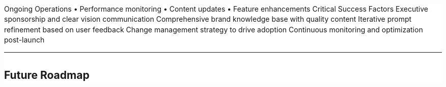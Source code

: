   <g transform="translate(395, 340)">
    <rect width="200" height="80" fill="#fce4ec" stroke="#e91e63" stroke-width="2" rx="6"/>
    <text x="100" y="20" font-family="Arial, sans-serif" font-size="12" font-weight="bold" text-anchor="middle" fill="#880e4f">
      Ongoing Operations
    </text>
    <text x="10" y="40" font-family="Arial, sans-serif" font-size="9" fill="#333333">• Performance monitoring</text>
    <text x="10" y="54" font-family="Arial, sans-serif" font-size="9" fill="#333333">• Content updates</text>
    <text x="10" y="68" font-family="Arial, sans-serif" font-size="9" fill="#333333">• Feature enhancements</text>
  </g>
  
  
  <rect x="50" y="450" width="700" height="130" fill="#f5f5f5" stroke="#cccccc" stroke-width="2" rx="6"/>
  <text x="400" y="475" font-family="Arial, sans-serif" font-size="14" font-weight="bold" text-anchor="middle" fill="#1a1a1a">
    Critical Success Factors
  </text>
  
  <g transform="translate(80, 490)">
    <circle cx="0" cy="0" r="4" fill="#4caf50"/>
    <text x="12" y="4" font-family="Arial, sans-serif" font-size="10" fill="#333333">Executive sponsorship and clear vision communication</text>
  </g>
  <g transform="translate(80, 510)">
    <circle cx="0" cy="0" r="4" fill="#4caf50"/>
    <text x="12" y="4" font-family="Arial, sans-serif" font-size="10" fill="#333333">Comprehensive brand knowledge base with quality content</text>
  </g>
  <g transform="translate(80, 530)">
    <circle cx="0" cy="0" r="4" fill="#4caf50"/>
    <text x="12" y="4" font-family="Arial, sans-serif" font-size="10" fill="#333333">Iterative prompt refinement based on user feedback</text>
  </g>
  <g transform="translate(80, 550)">
    <circle cx="0" cy="0" r="4" fill="#4caf50"/>
    <text x="12" y="4" font-family="Arial, sans-serif" font-size="10" fill="#333333">Change management strategy to drive adoption</text>
  </g>
  <g transform="translate(80, 570)">
    <circle cx="0" cy="0" r="4" fill="#4caf50"/>
    <text x="12" y="4" font-family="Arial, sans-serif" font-size="10" fill="#333333">Continuous monitoring and optimization post-launch</text>
  </g>
</svg>

---

## Future Roadmap
